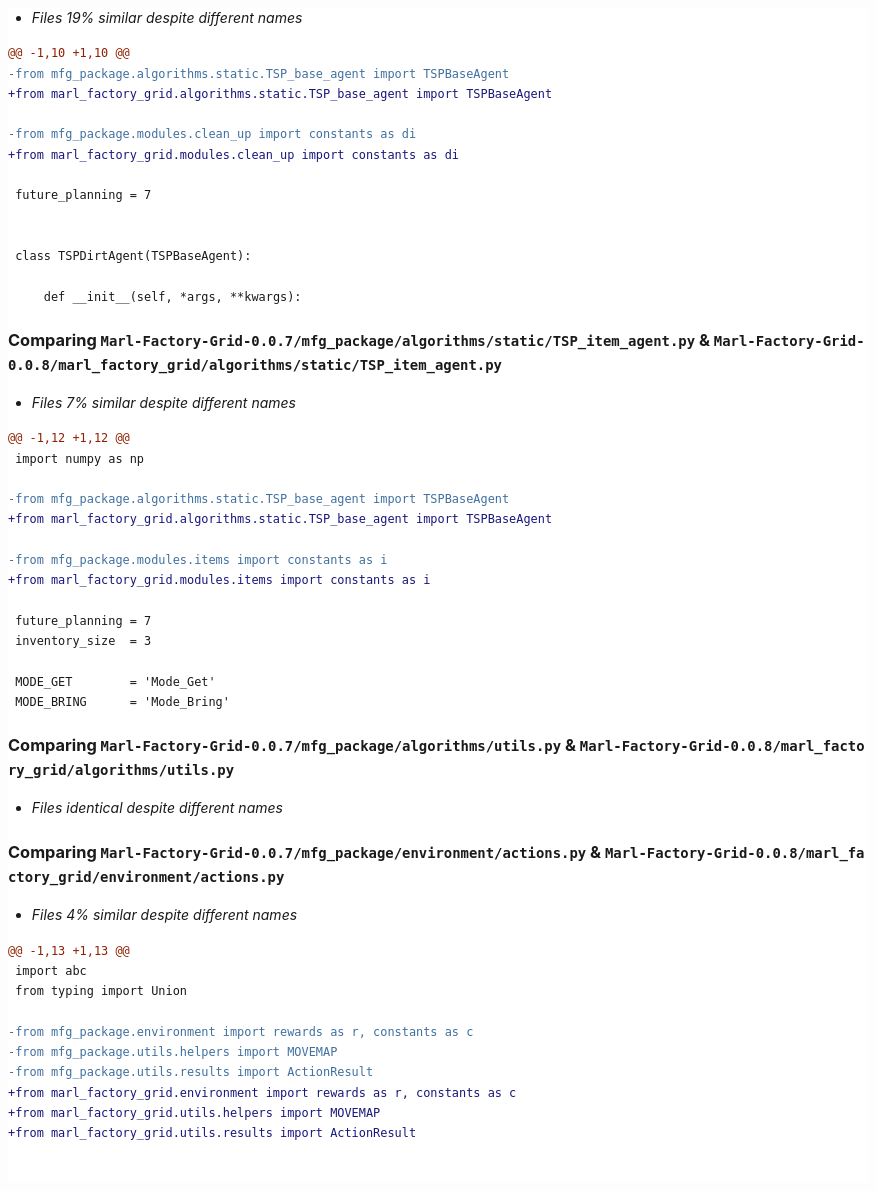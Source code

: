  * *Files 19% similar despite different names*

```diff
@@ -1,10 +1,10 @@
-from mfg_package.algorithms.static.TSP_base_agent import TSPBaseAgent
+from marl_factory_grid.algorithms.static.TSP_base_agent import TSPBaseAgent
 
-from mfg_package.modules.clean_up import constants as di
+from marl_factory_grid.modules.clean_up import constants as di
 
 future_planning = 7
 
 
 class TSPDirtAgent(TSPBaseAgent):
 
     def __init__(self, *args, **kwargs):
```

### Comparing `Marl-Factory-Grid-0.0.7/mfg_package/algorithms/static/TSP_item_agent.py` & `Marl-Factory-Grid-0.0.8/marl_factory_grid/algorithms/static/TSP_item_agent.py`

 * *Files 7% similar despite different names*

```diff
@@ -1,12 +1,12 @@
 import numpy as np
 
-from mfg_package.algorithms.static.TSP_base_agent import TSPBaseAgent
+from marl_factory_grid.algorithms.static.TSP_base_agent import TSPBaseAgent
 
-from mfg_package.modules.items import constants as i
+from marl_factory_grid.modules.items import constants as i
 
 future_planning = 7
 inventory_size  = 3
 
 MODE_GET        = 'Mode_Get'
 MODE_BRING      = 'Mode_Bring'
```

### Comparing `Marl-Factory-Grid-0.0.7/mfg_package/algorithms/utils.py` & `Marl-Factory-Grid-0.0.8/marl_factory_grid/algorithms/utils.py`

 * *Files identical despite different names*

### Comparing `Marl-Factory-Grid-0.0.7/mfg_package/environment/actions.py` & `Marl-Factory-Grid-0.0.8/marl_factory_grid/environment/actions.py`

 * *Files 4% similar despite different names*

```diff
@@ -1,13 +1,13 @@
 import abc
 from typing import Union
 
-from mfg_package.environment import rewards as r, constants as c
-from mfg_package.utils.helpers import MOVEMAP
-from mfg_package.utils.results import ActionResult
+from marl_factory_grid.environment import rewards as r, constants as c
+from marl_factory_grid.utils.helpers import MOVEMAP
+from marl_factory_grid.utils.results import ActionResult
 
 
```